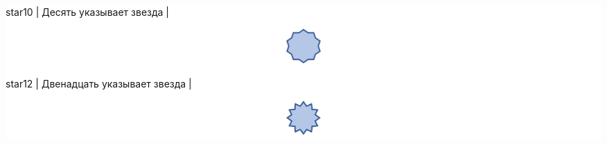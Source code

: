 star10 | Десять указывает звезда | <p style="text-align: center;"><img src="../images/shapes/star10.svg" height="50" width="50"></p>
star12 | Двенадцать указывает звезда | <p style="text-align: center;"><img src="../images/shapes/star12.svg" height="50" width="50"></p>